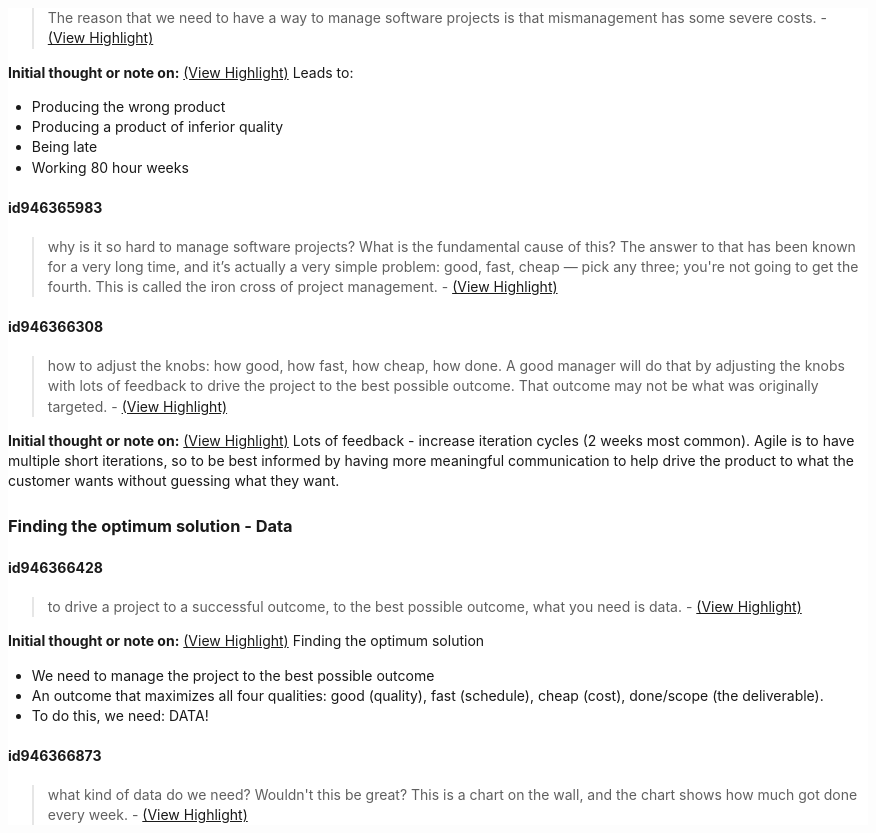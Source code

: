 > The reason that we need to have a way to manage software projects is that mismanagement has some severe costs.
> \- [(View Highlight)](https://read.readwise.io/read/01k758gkg8w5q49qqh6wchteew)

**Initial thought or note on:** [(View Highlight)](https://read.readwise.io/read/01k758gkg8w5q49qqh6wchteew)
Leads to:

- Producing the wrong product
- Producing a product of inferior quality
- Being late
- Working 80 hour weeks

#### id946365983

> why is it so hard to manage software projects? What is the fundamental cause of this? The answer to that has been known for a very long time, and it’s actually a very simple problem: good, fast, cheap — pick any three; you're not going to get the fourth.
> This is called the iron cross of project management.
> \- [(View Highlight)](https://read.readwise.io/read/01k767fcjwz6dcn240c3gck2t4)

#### id946366308

> how to adjust the knobs: how good, how fast, how cheap, how done. A good manager will do that by adjusting the knobs with lots of feedback to drive the project to the best possible outcome. That outcome may not be what was originally targeted.
> \- [(View Highlight)](https://read.readwise.io/read/01k767mvq148ny9kxa1jg3ze6q)

**Initial thought or note on:** [(View Highlight)](https://read.readwise.io/read/01k767mvq148ny9kxa1jg3ze6q)
Lots of feedback - increase iteration cycles (2 weeks most common). Agile is to have multiple short iterations, so to be best informed by having more meaningful communication to help drive the product to what the customer wants without guessing what they want.

### Finding the optimum solution - Data

#### id946366428

> to drive a project to a successful outcome, to the best possible outcome, what you need is data.
> \- [(View Highlight)](https://read.readwise.io/read/01k767t4am1pvxtytbtcmjk7z4)

**Initial thought or note on:** [(View Highlight)](https://read.readwise.io/read/01k767t4am1pvxtytbtcmjk7z4)
Finding the optimum solution

- We need to manage the project to the best possible outcome
- An outcome that maximizes all four qualities: good (quality), fast (schedule), cheap (cost), done/scope (the deliverable).
- To do this, we need: DATA!

#### id946366873

> what kind of data do we need? Wouldn't this be great? This is a chart on the wall, and the chart shows how much got done every week.
> \- [(View Highlight)](https://read.readwise.io/read/01k7685et03esbb687n1mnw96z)
